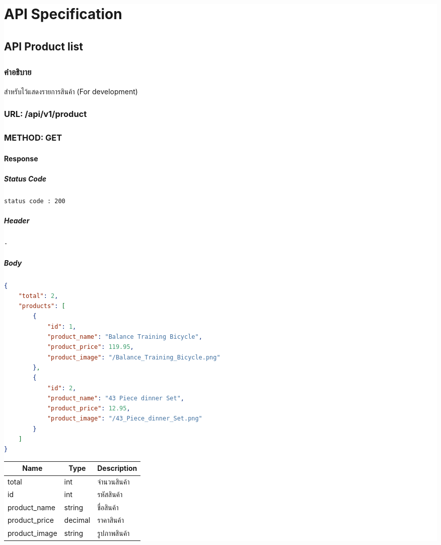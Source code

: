 # API Specification
## API Product list
### คำอธิบาย
สำหรับไว้แสดงรายการสินค้า (For development)

### URL: /api/v1/product
### METHOD: GET

#### Response
##### Status Code 
```text
status code : 200
```

##### Header
```blank
-
```

##### Body
```json
{
    "total": 2,
    "products": [
        {
            "id": 1,
            "product_name": "Balance Training Bicycle",
            "product_price": 119.95,
            "product_image": "/Balance_Training_Bicycle.png"
        },
        {
            "id": 2,
            "product_name": "43 Piece dinner Set",
            "product_price": 12.95,
            "product_image": "/43_Piece_dinner_Set.png"
        }
    ]
}
```

| **Name**  | **Type**     | **Description**  |
|---------|----------|--------|
| total | int | จำนวนสินค้า |
| id | int | รหัสสินค้า |
| product_name | string | ชื่อสินค้า |
| product_price | decimal | ราคาสินค้า |
| product_image | string | รูปภาพสินค้า |
